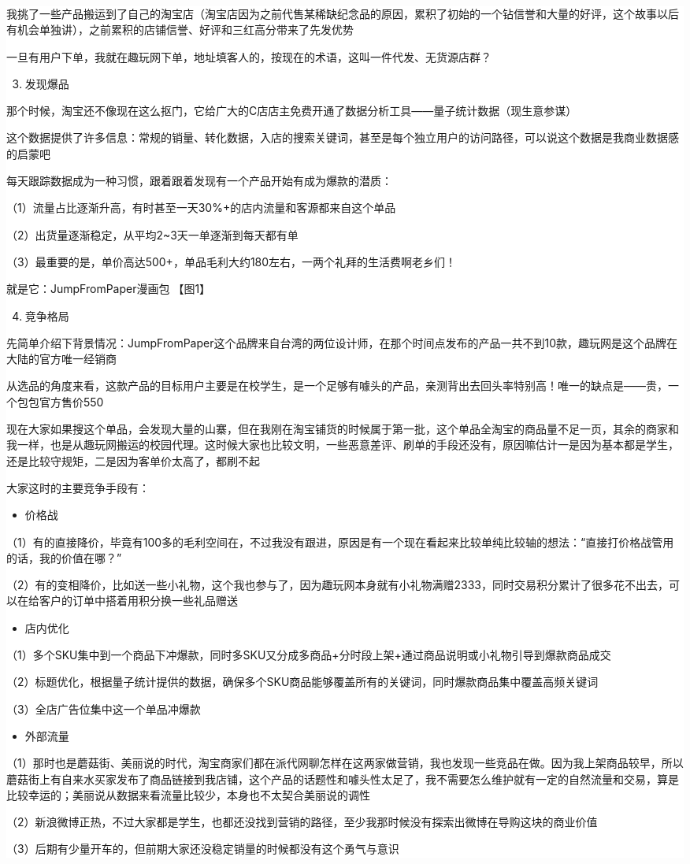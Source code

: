 
我挑了一些产品搬运到了自己的淘宝店（淘宝店因为之前代售某稀缺纪念品的原因，累积了初始的一个钻信誉和大量的好评，这个故事以后有机会单独讲），之前累积的店铺信誉、好评和三红高分带来了先发优势


一旦有用户下单，我就在趣玩网下单，地址填客人的，按现在的术语，这叫一件代发、无货源店群？



3. 发现爆品


那个时候，淘宝还不像现在这么抠门，它给广大的C店店主免费开通了数据分析工具——量子统计数据（现生意参谋）

这个数据提供了许多信息：常规的销量、转化数据，入店的搜索关键词，甚至是每个独立用户的访问路径，可以说这个数据是我商业数据感的启蒙吧


每天跟踪数据成为一种习惯，跟着跟着发现有一个产品开始有成为爆款的潜质：

（1）流量占比逐渐升高，有时甚至一天30%&#43;的店内流量和客源都来自这个单品

（2）出货量逐渐稳定，从平均2~3天一单逐渐到每天都有单

（3）最重要的是，单价高达500&#43;，单品毛利大约180左右，一两个礼拜的生活费啊老乡们！

就是它：JumpFromPaper漫画包
【图1】


4. 竞争格局


先简单介绍下背景情况：JumpFromPaper这个品牌来自台湾的两位设计师，在那个时间点发布的产品一共不到10款，趣玩网是这个品牌在大陆的官方唯一经销商

从选品的角度来看，这款产品的目标用户主要是在校学生，是一个足够有噱头的产品，亲测背出去回头率特别高！唯一的缺点是——贵，一个包包官方售价550


现在大家如果搜这个单品，会发现大量的山寨，但在我刚在淘宝铺货的时候属于第一批，这个单品全淘宝的商品量不足一页，其余的商家和我一样，也是从趣玩网搬运的校园代理。这时候大家也比较文明，一些恶意差评、刷单的手段还没有，原因嘛估计一是因为基本都是学生，还是比较守规矩，二是因为客单价太高了，都刷不起


大家这时的主要竞争手段有：

- 价格战

（1）有的直接降价，毕竟有100多的毛利空间在，不过我没有跟进，原因是有一个现在看起来比较单纯比较轴的想法：“直接打价格战管用的话，我的价值在哪？”

（2）有的变相降价，比如送一些小礼物，这个我也参与了，因为趣玩网本身就有小礼物满赠2333，同时交易积分累计了很多花不出去，可以在给客户的订单中搭着用积分换一些礼品赠送


- 店内优化


（1）多个SKU集中到一个商品下冲爆款，同时多SKU又分成多商品&#43;分时段上架&#43;通过商品说明或小礼物引导到爆款商品成交

（2）标题优化，根据量子统计提供的数据，确保多个SKU商品能够覆盖所有的关键词，同时爆款商品集中覆盖高频关键词

（3）全店广告位集中这一个单品冲爆款


- 外部流量


（1）那时也是蘑菇街、美丽说的时代，淘宝商家们都在派代网聊怎样在这两家做营销，我也发现一些竞品在做。因为我上架商品较早，所以蘑菇街上有自来水买家发布了商品链接到我店铺，这个产品的话题性和噱头性太足了，我不需要怎么维护就有一定的自然流量和交易，算是比较幸运的；美丽说从数据来看流量比较少，本身也不太契合美丽说的调性

（2）新浪微博正热，不过大家都是学生，也都还没找到营销的路径，至少我那时候没有探索出微博在导购这块的商业价值

（3）后期有少量开车的，但前期大家还没稳定销量的时候都没有这个勇气与意识
